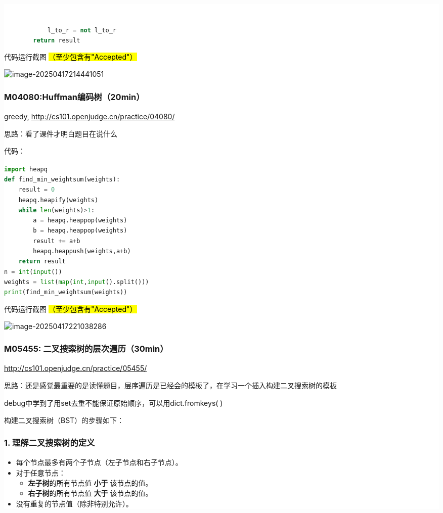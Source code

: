 ```python


            l_to_r = not l_to_r
        return result                        
```



代码运行截图 <mark>（至少包含有"Accepted"）</mark>

![image-20250417214441051](C:\Users\Molly\AppData\Roaming\Typora\typora-user-images\image-20250417214441051.png)



### M04080:Huffman编码树（20min）

greedy, http://cs101.openjudge.cn/practice/04080/

思路：看了课件才明白题目在说什么



代码：

```python
import heapq
def find_min_weightsum(weights):
    result = 0
    heapq.heapify(weights)
    while len(weights)>1:
        a = heapq.heappop(weights)
        b = heapq.heappop(weights)
        result += a+b
        heapq.heappush(weights,a+b)
    return result
n = int(input())
weights = list(map(int,input().split()))
print(find_min_weightsum(weights))
```



代码运行截图 <mark>（至少包含有"Accepted"）</mark>

![image-20250417221038286](C:\Users\Molly\AppData\Roaming\Typora\typora-user-images\image-20250417221038286.png)



### M05455: 二叉搜索树的层次遍历（30min）

http://cs101.openjudge.cn/practice/05455/

思路：还是感觉最重要的是读懂题目，层序遍历是已经会的模板了，在学习一个插入构建二叉搜索树的模板

debug中学到了用set去重不能保证原始顺序，可以用dict.fromkeys( )

构建二叉搜索树（BST）的步骤如下：

### 1. **理解二叉搜索树的定义**
   - 每个节点最多有两个子节点（左子节点和右子节点）。
   - 对于任意节点：
     - **左子树**的所有节点值 **小于** 该节点的值。
     - **右子树**的所有节点值 **大于** 该节点的值。
   - 没有重复的节点值（除非特别允许）。
